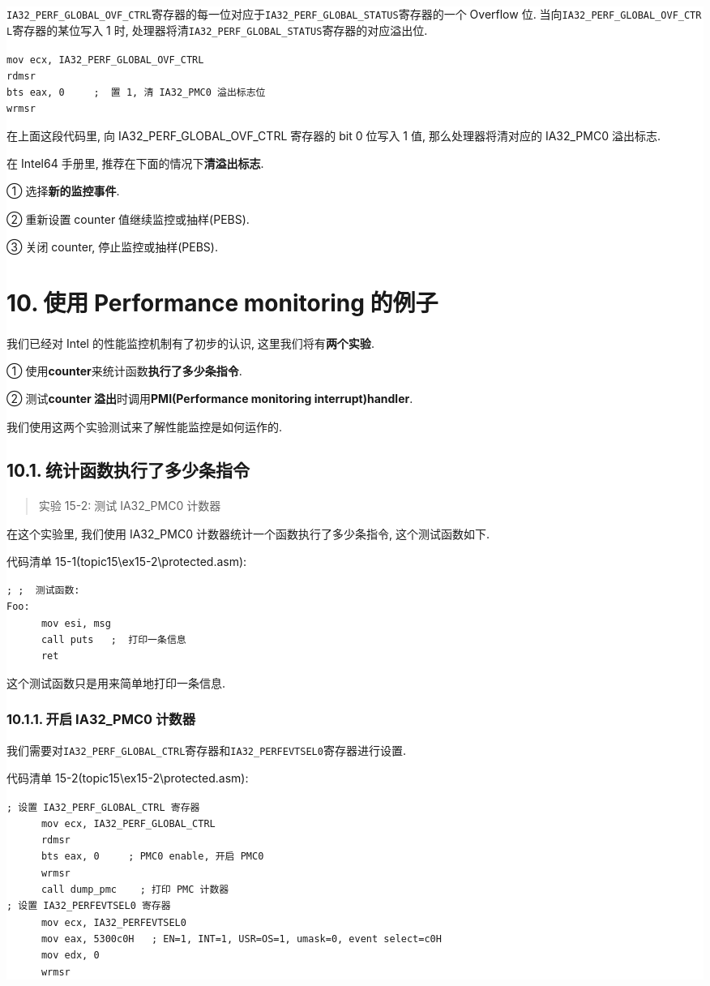 `IA32_PERF_GLOBAL_OVF_CTRL`寄存器的每一位对应于`IA32_PERF_GLOBAL_STATUS`寄存器的一个 Overflow 位. 当向`IA32_PERF_GLOBAL_OVF_CTRL`寄存器的某位写入 1 时, 处理器将清`IA32_PERF_GLOBAL_STATUS`寄存器的对应溢出位.

```assembly
mov ecx, IA32_PERF_GLOBAL_OVF_CTRL
rdmsr
bts eax, 0     ;  置 1, 清 IA32_PMC0 溢出标志位
wrmsr
```

在上面这段代码里, 向 IA32\_PERF\_GLOBAL\_OVF\_CTRL 寄存器的 bit 0 位写入 1 值, 那么处理器将清对应的 IA32\_PMC0 溢出标志.

在 Intel64 手册里, 推荐在下面的情况下**清溢出标志**.

① 选择**新的监控事件**.

② 重新设置 counter 值继续监控或抽样(PEBS).

③ 关闭 counter, 停止监控或抽样(PEBS).

# 10. 使用 Performance monitoring 的例子

我们已经对 Intel 的性能监控机制有了初步的认识, 这里我们将有**两个实验**.

① 使用**counter**来统计函数**执行了多少条指令**.

② 测试**counter 溢出**时调用**PMI(Performance monitoring interrupt)handler**.

我们使用这两个实验测试来了解性能监控是如何运作的.

## 10.1. 统计函数执行了多少条指令

>实验 15\-2: 测试 IA32\_PMC0 计数器

在这个实验里, 我们使用 IA32\_PMC0 计数器统计一个函数执行了多少条指令, 这个测试函数如下.

代码清单 15-1(topic15\ex15-2\protected.asm):

```assembly
; ;  测试函数:
Foo:
      mov esi, msg
      call puts   ;  打印一条信息
      ret
```

这个测试函数只是用来简单地打印一条信息.

### 10.1.1. 开启 IA32_PMC0 计数器

我们需要对`IA32_PERF_GLOBAL_CTRL`寄存器和`IA32_PERFEVTSEL0`寄存器进行设置.

代码清单 15-2(topic15\ex15-2\protected.asm):

```assembly
; 设置 IA32_PERF_GLOBAL_CTRL 寄存器
      mov ecx, IA32_PERF_GLOBAL_CTRL
      rdmsr
      bts eax, 0     ; PMC0 enable, 开启 PMC0
      wrmsr
      call dump_pmc    ; 打印 PMC 计数器
; 设置 IA32_PERFEVTSEL0 寄存器
      mov ecx, IA32_PERFEVTSEL0
      mov eax, 5300c0H   ; EN=1, INT=1, USR=OS=1, umask=0, event select=c0H
      mov edx, 0
      wrmsr
```
